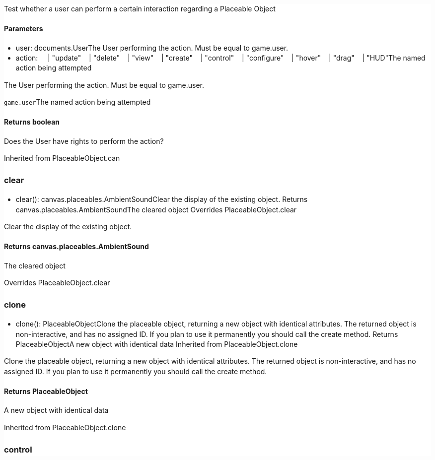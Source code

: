 Test whether a user can perform a certain interaction regarding a Placeable Object


#### Parameters

- user: documents.UserThe User performing the action. Must be equal to game.user.
- action:     | "update"    | "delete"    | "view"    | "create"    | "control"    | "configure"    | "hover"    | "drag"    | "HUD"The named action being attempted

The User performing the action. Must be equal to game.user.

`game.user`The named action being attempted


#### Returns boolean

Does the User have rights to perform the action?

Inherited from PlaceableObject.can


### clear

- clear(): canvas.placeables.AmbientSoundClear the display of the existing object.
Returns canvas.placeables.AmbientSoundThe cleared object
Overrides PlaceableObject.clear

Clear the display of the existing object.


#### Returns canvas.placeables.AmbientSound

The cleared object

Overrides PlaceableObject.clear


### clone

- clone(): PlaceableObjectClone the placeable object, returning a new object with identical attributes.
The returned object is non-interactive, and has no assigned ID.
If you plan to use it permanently you should call the create method.
Returns PlaceableObjectA new object with identical data
Inherited from PlaceableObject.clone

Clone the placeable object, returning a new object with identical attributes.
The returned object is non-interactive, and has no assigned ID.
If you plan to use it permanently you should call the create method.


#### Returns PlaceableObject

A new object with identical data

Inherited from PlaceableObject.clone


### control
